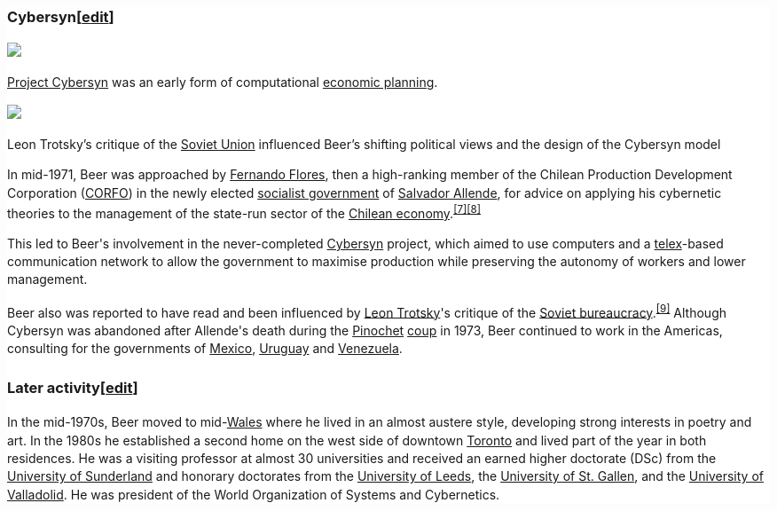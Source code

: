 ### Cybersyn\[[edit](https://en.wikipedia.org/w/index.php?title=Stafford_Beer&action=edit&section=5 "Edit section: Cybersyn")\]

[![](https://upload.wikimedia.org/wikipedia/commons/thumb/8/89/CyberSyn-render-106.png/250px-CyberSyn-render-106.png)](https://en.wikipedia.org/wiki/File:CyberSyn-render-106.png)

[Project Cybersyn](https://en.wikipedia.org/wiki/Project_Cybersyn "Project Cybersyn") was an early form of computational [economic planning](https://en.wikipedia.org/wiki/Economic_planning "Economic planning").

[![](https://upload.wikimedia.org/wikipedia/commons/thumb/8/8b/Leon_Trotsky_in_exile.webp/159px-Leon_Trotsky_in_exile.webp.png)](https://en.wikipedia.org/wiki/File:Leon_Trotsky_in_exile.webp)

Leon Trotsky’s critique of the [Soviet Union](https://en.wikipedia.org/wiki/Soviet_Union "Soviet Union") influenced Beer’s shifting political views and the design of the Cybersyn model

In mid-1971, Beer was approached by [Fernando Flores](https://en.wikipedia.org/wiki/Fernando_Flores "Fernando Flores"), then a high-ranking member of the Chilean Production Development Corporation ([CORFO](https://en.wikipedia.org/wiki/CORFO "CORFO")) in the newly elected [socialist government](https://en.wikipedia.org/wiki/Chile_under_Allende "Chile under Allende") of [Salvador Allende](https://en.wikipedia.org/wiki/Salvador_Allende "Salvador Allende"), for advice on applying his cybernetic theories to the management of the state-run sector of the [Chilean economy](https://en.wikipedia.org/wiki/Economy_of_Chile "Economy of Chile").<sup id="cite_ref-7"><a href="https://en.wikipedia.org/wiki/Stafford_Beer#cite_note-7">[7]</a></sup><sup id="cite_ref-8"><a href="https://en.wikipedia.org/wiki/Stafford_Beer#cite_note-8">[8]</a></sup>

This led to Beer's involvement in the never-completed [Cybersyn](https://en.wikipedia.org/wiki/Cybersyn "Cybersyn") project, which aimed to use computers and a [telex](https://en.wikipedia.org/wiki/Telex "Telex")\-based communication network to allow the government to maximise production while preserving the autonomy of workers and lower management.

Beer also was reported to have read and been influenced by [Leon Trotsky](https://en.wikipedia.org/wiki/Leon_Trotsky "Leon Trotsky")'s critique of the [Soviet bureaucracy](https://en.wikipedia.org/wiki/Nomenklatura "Nomenklatura").<sup id="cite_ref-9"><a href="https://en.wikipedia.org/wiki/Stafford_Beer#cite_note-9">[9]</a></sup> Although Cybersyn was abandoned after Allende's death during the [Pinochet](https://en.wikipedia.org/wiki/Augusto_Pinochet "Augusto Pinochet") [coup](https://en.wikipedia.org/wiki/Chilean_coup_of_1973 "Chilean coup of 1973") in 1973, Beer continued to work in the Americas, consulting for the governments of [Mexico](https://en.wikipedia.org/wiki/Mexico "Mexico"), [Uruguay](https://en.wikipedia.org/wiki/Uruguay "Uruguay") and [Venezuela](https://en.wikipedia.org/wiki/Venezuela "Venezuela").

### Later activity\[[edit](https://en.wikipedia.org/w/index.php?title=Stafford_Beer&action=edit&section=6 "Edit section: Later activity")\]

In the mid-1970s, Beer moved to mid-[Wales](https://en.wikipedia.org/wiki/Wales "Wales") where he lived in an almost austere style, developing strong interests in poetry and art. In the 1980s he established a second home on the west side of downtown [Toronto](https://en.wikipedia.org/wiki/Toronto "Toronto") and lived part of the year in both residences. He was a visiting professor at almost 30 universities and received an earned higher doctorate (DSc) from the [University of Sunderland](https://en.wikipedia.org/wiki/University_of_Sunderland "University of Sunderland") and honorary doctorates from the [University of Leeds](https://en.wikipedia.org/wiki/University_of_Leeds "University of Leeds"), the [University of St. Gallen](https://en.wikipedia.org/wiki/University_of_St._Gallen "University of St. Gallen"), and the [University of Valladolid](https://en.wikipedia.org/wiki/University_of_Valladolid "University of Valladolid"). He was president of the World Organization of Systems and Cybernetics.
